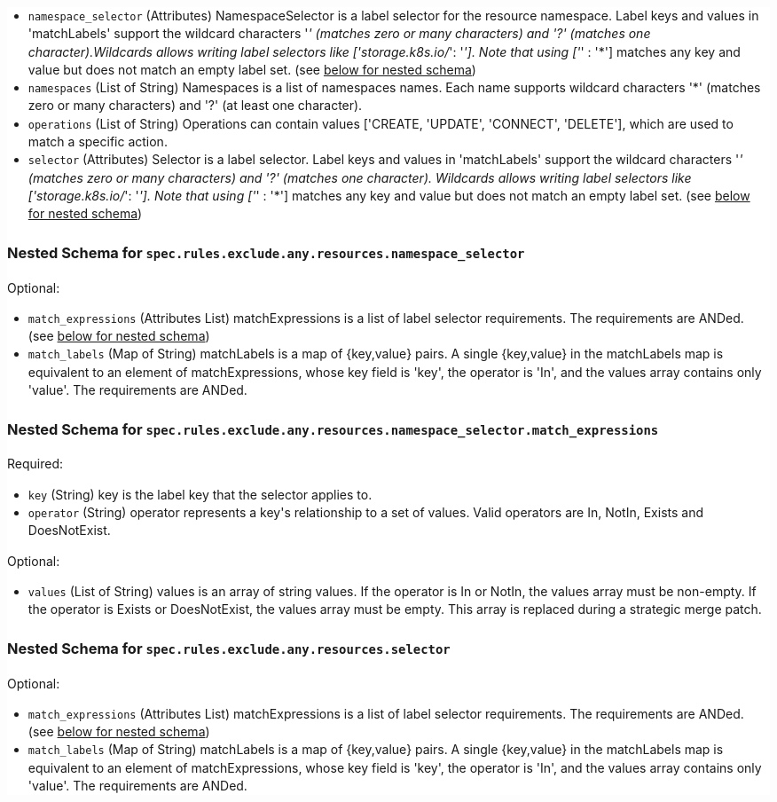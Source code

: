 - `namespace_selector` (Attributes) NamespaceSelector is a label selector for the resource namespace. Label keys and values in 'matchLabels' support the wildcard characters '*' (matches zero or many characters) and '?' (matches one character).Wildcards allows writing label selectors like ['storage.k8s.io/*': '*']. Note that using ['*' : '*'] matches any key and value but does not match an empty label set. (see [below for nested schema](#nestedatt--spec--rules--exclude--any--resources--namespace_selector))
- `namespaces` (List of String) Namespaces is a list of namespaces names. Each name supports wildcard characters '*' (matches zero or many characters) and '?' (at least one character).
- `operations` (List of String) Operations can contain values ['CREATE, 'UPDATE', 'CONNECT', 'DELETE'], which are used to match a specific action.
- `selector` (Attributes) Selector is a label selector. Label keys and values in 'matchLabels' support the wildcard characters '*' (matches zero or many characters) and '?' (matches one character). Wildcards allows writing label selectors like ['storage.k8s.io/*': '*']. Note that using ['*' : '*'] matches any key and value but does not match an empty label set. (see [below for nested schema](#nestedatt--spec--rules--exclude--any--resources--selector))

<a id="nestedatt--spec--rules--exclude--any--resources--namespace_selector"></a>
### Nested Schema for `spec.rules.exclude.any.resources.namespace_selector`

Optional:

- `match_expressions` (Attributes List) matchExpressions is a list of label selector requirements. The requirements are ANDed. (see [below for nested schema](#nestedatt--spec--rules--exclude--any--resources--namespace_selector--match_expressions))
- `match_labels` (Map of String) matchLabels is a map of {key,value} pairs. A single {key,value} in the matchLabels map is equivalent to an element of matchExpressions, whose key field is 'key', the operator is 'In', and the values array contains only 'value'. The requirements are ANDed.

<a id="nestedatt--spec--rules--exclude--any--resources--namespace_selector--match_expressions"></a>
### Nested Schema for `spec.rules.exclude.any.resources.namespace_selector.match_expressions`

Required:

- `key` (String) key is the label key that the selector applies to.
- `operator` (String) operator represents a key's relationship to a set of values. Valid operators are In, NotIn, Exists and DoesNotExist.

Optional:

- `values` (List of String) values is an array of string values. If the operator is In or NotIn, the values array must be non-empty. If the operator is Exists or DoesNotExist, the values array must be empty. This array is replaced during a strategic merge patch.



<a id="nestedatt--spec--rules--exclude--any--resources--selector"></a>
### Nested Schema for `spec.rules.exclude.any.resources.selector`

Optional:

- `match_expressions` (Attributes List) matchExpressions is a list of label selector requirements. The requirements are ANDed. (see [below for nested schema](#nestedatt--spec--rules--exclude--any--resources--selector--match_expressions))
- `match_labels` (Map of String) matchLabels is a map of {key,value} pairs. A single {key,value} in the matchLabels map is equivalent to an element of matchExpressions, whose key field is 'key', the operator is 'In', and the values array contains only 'value'. The requirements are ANDed.
